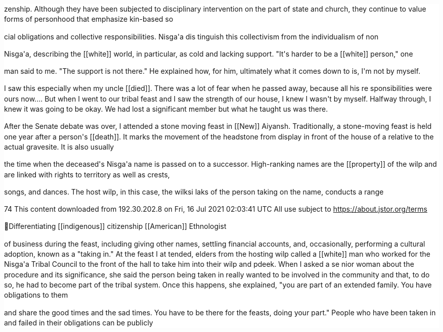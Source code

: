 zenship. Although they have been subjected to disciplinary
intervention on the part of state and church, they continue
to value forms of personhood that emphasize kin-based so

cial obligations and collective responsibilities. Nisga'a dis
tinguish this collectivism from the individualism of non

Nisga'a, describing the [[white]] world, in particular, as cold
and lacking support. "It's harder to be a [[white]] person," one

man said to me. "The support is not there." He explained
how, for him,
ultimately what it comes down to is, I'm not by myself.

I saw this especially when my uncle [[died]]. There was
a lot of fear when he passed away, because all his re
sponsibilities were ours now.... But when I went to our
tribal feast and I saw the strength of our house, I knew I
wasn't by myself. Halfway through, I knew it was going
to be okay. We had lost a significant member but what
he taught us was there.

After the Senate debate was over, I attended a stone
moving feast in [[New]] Aiyansh. Traditionally, a stone-moving
feast is held one year after a person's [[death]]. It marks the
movement of the headstone from display in front of the
house of a relative to the actual gravesite. It is also usually

the time when the deceased's Nisga'a name is passed on
to a successor. High-ranking names are the [[property]] of the
wilp and are linked with rights to territory as well as crests,

songs, and dances. The host wilp, in this case, the wilksi
laks of the person taking on the name, conducts a range

74
This content downloaded from
192.30.202.8 on Fri, 16 Jul 2021 02:03:41 UTC
All use subject to https://about.jstor.org/terms

Differentiating [[indigenous]] citizenship [[American]] Ethnologist

of business during the feast, including giving other names,
settling financial accounts, and, occasionally, performing a
cultural adoption, known as a "taking in." At the feast I at
tended, elders from the hosting wilp called a [[white]] man who
worked for the Nisga'a Tribal Council to the front of the hall
to take him into their wilp and pdeek. When I asked a se
nior woman about the procedure and its significance, she
said the person being taken in really wanted to be involved
in the community and that, to do so, he had to become part
of the tribal system. Once this happens, she explained, "you
are part of an extended family. You have obligations to them

and share the good times and the sad times. You have to
be there for the feasts, doing your part." People who have
been taken in and failed in their obligations can be publicly
